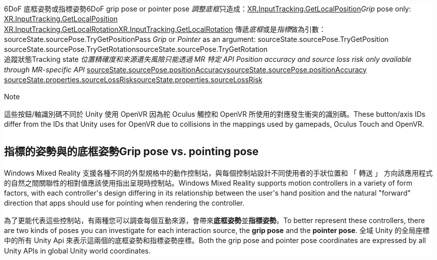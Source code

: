 <td> <span data-ttu-id="7ffa3-172">6DoF 底框姿勢或指標姿勢</span><span class="sxs-lookup"><span data-stu-id="7ffa3-172">6DoF grip pose or pointer pose</span></span> </td><td colspan="2"> <span data-ttu-id="7ffa3-173"><i>調整底框</i>只造成：<a href="https://docs.unity3d.com/ScriptReference/XR.InputTracking.GetLocalPosition.html">XR.InputTracking.GetLocalPosition</a></span><span class="sxs-lookup"><span data-stu-id="7ffa3-173"><i>Grip</i> pose only: <a href="https://docs.unity3d.com/ScriptReference/XR.InputTracking.GetLocalPosition.html">XR.InputTracking.GetLocalPosition</a></span></span><br /><span data-ttu-id="7ffa3-174"><a href="https://docs.unity3d.com/ScriptReference/XR.InputTracking.GetLocalRotation.html">XR.InputTracking.GetLocalRotation</a></span><span class="sxs-lookup"><span data-stu-id="7ffa3-174"><a href="https://docs.unity3d.com/ScriptReference/XR.InputTracking.GetLocalRotation.html">XR.InputTracking.GetLocalRotation</a></span></span></td><td> <span data-ttu-id="7ffa3-175">傳遞<i>底框</i>或是<i>指標</i>做為引數： sourceState.sourcePose.TryGetPosition</span><span class="sxs-lookup"><span data-stu-id="7ffa3-175">Pass <i>Grip</i> or <i>Pointer</i> as an argument: sourceState.sourcePose.TryGetPosition</span></span><br /><span data-ttu-id="7ffa3-176">sourceState.sourcePose.TryGetRotation</span><span class="sxs-lookup"><span data-stu-id="7ffa3-176">sourceState.sourcePose.TryGetRotation</span></span><br /></td>
</tr><tr>
<td> <span data-ttu-id="7ffa3-177">追蹤狀態</span><span class="sxs-lookup"><span data-stu-id="7ffa3-177">Tracking state</span></span> </td><td colspan="2"> <span data-ttu-id="7ffa3-178"><i>位置精確度和來源遺失風險只能透過 MR 特定 API</i> </span><span class="sxs-lookup"><span data-stu-id="7ffa3-178"><i>Position accuracy and source loss risk only available through MR-specific API</i> </span></span></td><td> <span data-ttu-id="7ffa3-179"><a href="https://docs.unity3d.com/ScriptReference/XR.WSA.Input.InteractionSourcePose-positionAccuracy.html">sourceState.sourcePose.positionAccuracy</a></span><span class="sxs-lookup"><span data-stu-id="7ffa3-179"><a href="https://docs.unity3d.com/ScriptReference/XR.WSA.Input.InteractionSourcePose-positionAccuracy.html">sourceState.sourcePose.positionAccuracy</a></span></span><br /><span data-ttu-id="7ffa3-180"><a href="https://docs.unity3d.com/ScriptReference/XR.WSA.Input.InteractionSourceProperties-sourceLossRisk.html">sourceState.properties.sourceLossRisk</a></span><span class="sxs-lookup"><span data-stu-id="7ffa3-180"><a href="https://docs.unity3d.com/ScriptReference/XR.WSA.Input.InteractionSourceProperties-sourceLossRisk.html">sourceState.properties.sourceLossRisk</a></span></span></td>
</tr>
</table>

>[!NOTE]
><span data-ttu-id="7ffa3-181">這些按鈕/軸識別碼不同於 Unity 使用 OpenVR 因為舵 Oculus 觸控和 OpenVR 所使用的對應發生衝突的識別碼。</span><span class="sxs-lookup"><span data-stu-id="7ffa3-181">These button/axis IDs differ from the IDs that Unity uses for OpenVR due to collisions in the mappings used by gamepads, Oculus Touch and OpenVR.</span></span>

## <a name="grip-pose-vs-pointing-pose"></a><span data-ttu-id="7ffa3-182">指標的姿勢與的底框姿勢</span><span class="sxs-lookup"><span data-stu-id="7ffa3-182">Grip pose vs. pointing pose</span></span>

<span data-ttu-id="7ffa3-183">Windows Mixed Reality 支援各種不同的外型規格中的動作控制站，與每個控制站設計不同使用者的手狀位置和 「 轉送 」 方向該應用程式的自然之間關聯性的相對值應該使用指出呈現時控制站。</span><span class="sxs-lookup"><span data-stu-id="7ffa3-183">Windows Mixed Reality supports motion controllers in a variety of form factors, with each controller's design differing in its relationship between the user's hand position and the natural "forward" direction that apps should use for pointing when rendering the controller.</span></span>

<span data-ttu-id="7ffa3-184">為了更能代表這些控制站，有兩種您可以調查每個互動來源，會帶來**底框姿勢**並**指標姿勢**。</span><span class="sxs-lookup"><span data-stu-id="7ffa3-184">To better represent these controllers, there are two kinds of poses you can investigate for each interaction source, the **grip pose** and the **pointer pose**.</span></span> <span data-ttu-id="7ffa3-185">全域 Unity 的全局座標中的所有 Unity Api 來表示這兩個的底框姿勢和指標姿勢座標。</span><span class="sxs-lookup"><span data-stu-id="7ffa3-185">Both the grip pose and pointer pose coordinates are expressed by all Unity APIs in global Unity world coordinates.</span></span>
